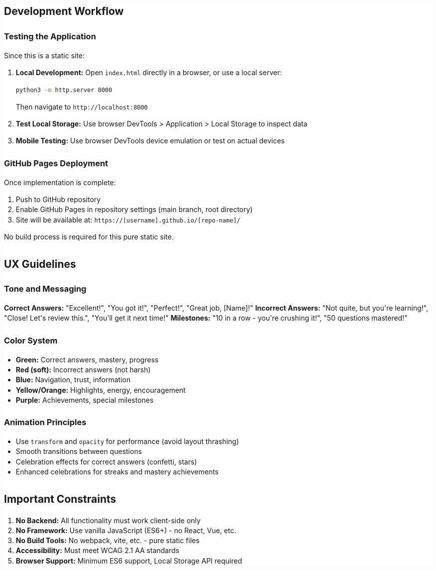 ## Development Workflow

### Testing the Application

Since this is a static site:
1. **Local Development:** Open `index.html` directly in a browser, or use a local server:
   ```bash
   python3 -m http.server 8000
   ```
   Then navigate to `http://localhost:8000`

2. **Test Local Storage:** Use browser DevTools > Application > Local Storage to inspect data

3. **Mobile Testing:** Use browser DevTools device emulation or test on actual devices

### GitHub Pages Deployment

Once implementation is complete:
1. Push to GitHub repository
2. Enable GitHub Pages in repository settings (main branch, root directory)
3. Site will be available at: `https://[username].github.io/[repo-name]/`

No build process is required for this pure static site.

## UX Guidelines

### Tone and Messaging

**Correct Answers:** "Excellent!", "You got it!", "Perfect!", "Great job, [Name]!"
**Incorrect Answers:** "Not quite, but you're learning!", "Close! Let's review this.", "You'll get it next time!"
**Milestones:** "10 in a row - you're crushing it!", "50 questions mastered!"

### Color System

- **Green:** Correct answers, mastery, progress
- **Red (soft):** Incorrect answers (not harsh)
- **Blue:** Navigation, trust, information
- **Yellow/Orange:** Highlights, energy, encouragement
- **Purple:** Achievements, special milestones

### Animation Principles

- Use `transform` and `opacity` for performance (avoid layout thrashing)
- Smooth transitions between questions
- Celebration effects for correct answers (confetti, stars)
- Enhanced celebrations for streaks and mastery achievements

## Important Constraints

1. **No Backend:** All functionality must work client-side only
2. **No Framework:** Use vanilla JavaScript (ES6+) - no React, Vue, etc.
3. **No Build Tools:** No webpack, vite, etc. - pure static files
4. **Accessibility:** Must meet WCAG 2.1 AA standards
5. **Browser Support:** Minimum ES6 support, Local Storage API required


  [questionId]: {